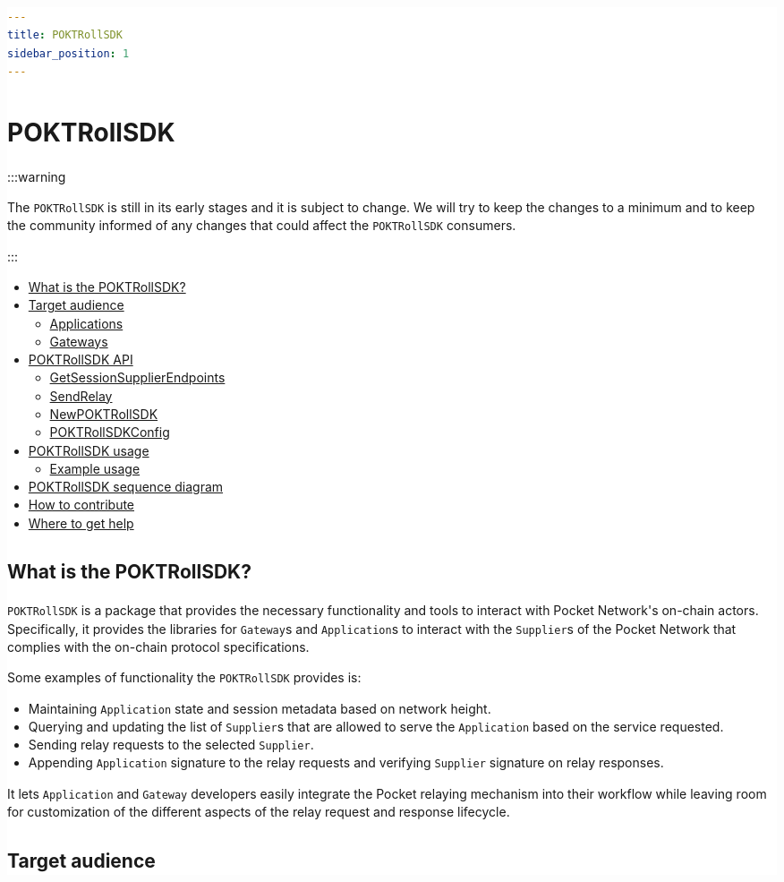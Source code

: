 ```yaml
---
title: POKTRollSDK
sidebar_position: 1
---
```


# POKTRollSDK 

:::warning

The `POKTRollSDK` is still in its early stages and it is subject to change. We
will try to keep the changes to a minimum and to keep the community informed of
any changes that could affect the `POKTRollSDK` consumers.

:::

- [What is the POKTRollSDK?](#what-is-the-poktrollsdk)
- [Target audience](#target-audience)
  - [Applications](#applications)
  - [Gateways](#gateways)
- [POKTRollSDK API](#poktrollsdk-api)
  - [GetSessionSupplierEndpoints](#getsessionsupplierendpoints)
  - [SendRelay](#sendrelay)
  - [NewPOKTRollSDK](#newpoktrollsdk)
  - [POKTRollSDKConfig](#poktrollsdkconfig)
- [POKTRollSDK usage](#poktrollsdk-usage)
  - [Example usage](#example-usage)
- [POKTRollSDK sequence diagram](#poktrollsdk-sequence-diagram)
- [How to contribute](#how-to-contribute)
- [Where to get help](#where-to-get-help)

## What is the POKTRollSDK?

`POKTRollSDK` is a package that provides the necessary functionality and tools
to interact with Pocket Network's on-chain actors. Specifically, it provides the
libraries for `Gateway`s and `Application`s to interact with the `Supplier`s of
the Pocket Network that complies with the on-chain protocol specifications.

Some examples of functionality the `POKTRollSDK` provides is:

- Maintaining `Application` state and session metadata based on network height.
- Querying and updating the list of `Supplier`s that are allowed to serve the
  `Application` based on the service requested.
- Sending relay requests to the selected `Supplier`.
- Appending `Application` signature to the relay requests and verifying `Supplier`
  signature on relay responses.

It lets `Application` and `Gateway` developers easily integrate the Pocket
relaying mechanism into their workflow while leaving room for customization of the
different aspects of the relay request and response lifecycle.

## Target audience
